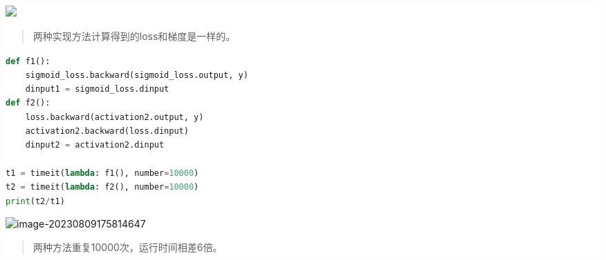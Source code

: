 

![](https://raw.githubusercontent.com/HX-1234/NoteImage/main/202308091744550.png)

> 两种实现方法计算得到的loss和梯度是一样的。

```python
def f1():
    sigmoid_loss.backward(sigmoid_loss.output, y)
    dinput1 = sigmoid_loss.dinput
def f2():
    loss.backward(activation2.output, y)
    activation2.backward(loss.dinput)
    dinput2 = activation2.dinput

t1 = timeit(lambda: f1(), number=10000)
t2 = timeit(lambda: f2(), number=10000)
print(t2/t1)
```

![image-20230809175814647](https://raw.githubusercontent.com/HX-1234/NoteImage/main/202308091758689.png)

>  两种方法重复10000次，运行时间相差6倍。
